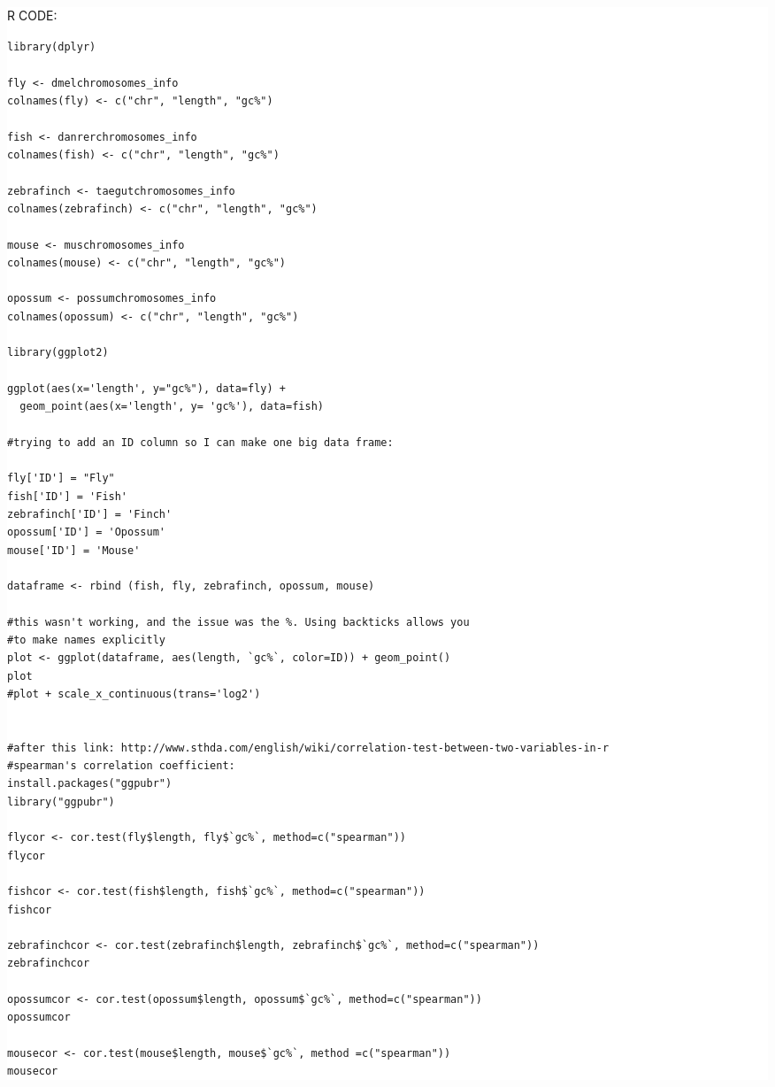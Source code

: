 
R CODE: 

```
library(dplyr)

fly <- dmelchromosomes_info
colnames(fly) <- c("chr", "length", "gc%")

fish <- danrerchromosomes_info
colnames(fish) <- c("chr", "length", "gc%")

zebrafinch <- taegutchromosomes_info
colnames(zebrafinch) <- c("chr", "length", "gc%")

mouse <- muschromosomes_info
colnames(mouse) <- c("chr", "length", "gc%")

opossum <- possumchromosomes_info
colnames(opossum) <- c("chr", "length", "gc%")

library(ggplot2)

ggplot(aes(x='length', y="gc%"), data=fly) + 
  geom_point(aes(x='length', y= 'gc%'), data=fish)

#trying to add an ID column so I can make one big data frame: 

fly['ID'] = "Fly"
fish['ID'] = 'Fish'
zebrafinch['ID'] = 'Finch'
opossum['ID'] = 'Opossum'
mouse['ID'] = 'Mouse'

dataframe <- rbind (fish, fly, zebrafinch, opossum, mouse)

#this wasn't working, and the issue was the %. Using backticks allows you 
#to make names explicitly
plot <- ggplot(dataframe, aes(length, `gc%`, color=ID)) + geom_point()
plot
#plot + scale_x_continuous(trans='log2')


#after this link: http://www.sthda.com/english/wiki/correlation-test-between-two-variables-in-r
#spearman's correlation coefficient: 
install.packages("ggpubr")
library("ggpubr")

flycor <- cor.test(fly$length, fly$`gc%`, method=c("spearman"))
flycor

fishcor <- cor.test(fish$length, fish$`gc%`, method=c("spearman"))
fishcor

zebrafinchcor <- cor.test(zebrafinch$length, zebrafinch$`gc%`, method=c("spearman"))
zebrafinchcor

opossumcor <- cor.test(opossum$length, opossum$`gc%`, method=c("spearman"))
opossumcor

mousecor <- cor.test(mouse$length, mouse$`gc%`, method =c("spearman"))
mousecor
```

